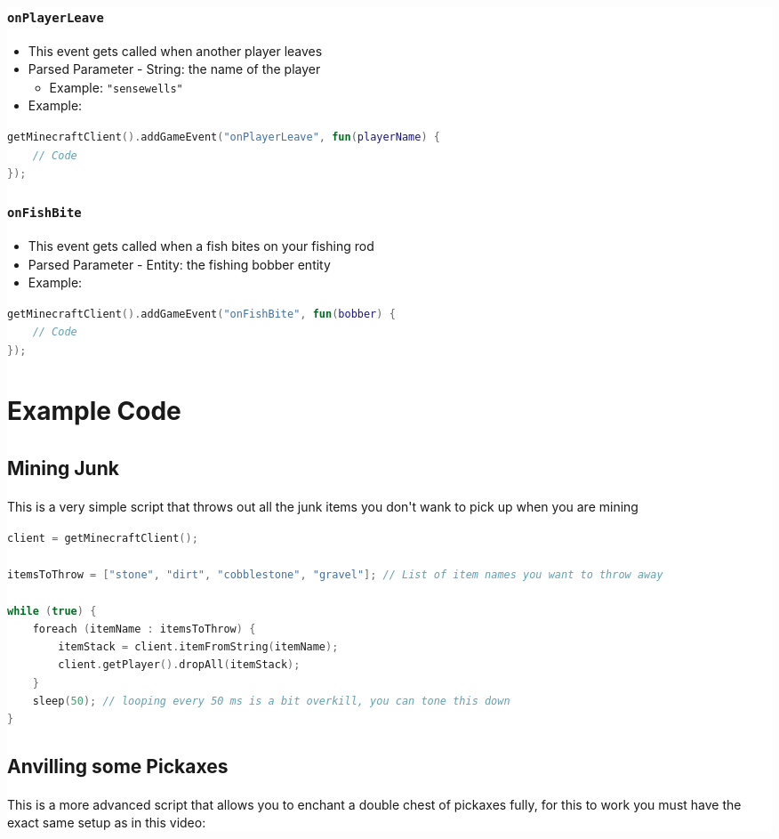 ### `onPlayerLeave`

- This event gets called when another player leaves
- Parsed Parameter - String: the name of the player
	- Example: `"sensewells"`
- Example: 
```kt
getMinecraftClient().addGameEvent("onPlayerLeave", fun(playerName) {
    // Code
}); 
```

### `onFishBite`

- This event gets called when a fish bites on your fishing rod
- Parsed Parameter - Entity: the fishing bobber entity
- Example: 
```kt
getMinecraftClient().addGameEvent("onFishBite", fun(bobber) {
    // Code
}); 
```



# Example Code

## Mining Junk

This is a very simple script that throws out all the junk items you don't wank to pick up when you are mining

```kt
client = getMinecraftClient();

itemsToThrow = ["stone", "dirt", "cobblestone", "gravel"]; // List of item names you want to throw away

while (true) {
    foreach (itemName : itemsToThrow) {
        itemStack = client.itemFromString(itemName);
        client.getPlayer().dropAll(itemStack);
    }
    sleep(50); // looping every 50 ms is a bit overkill, you can tone this down
}
```

## Anvilling some Pickaxes

This is a more advanced script that allows you to enchant a double chest of pickaxes fully, for this to work you must have the exact same setup as in this video:
